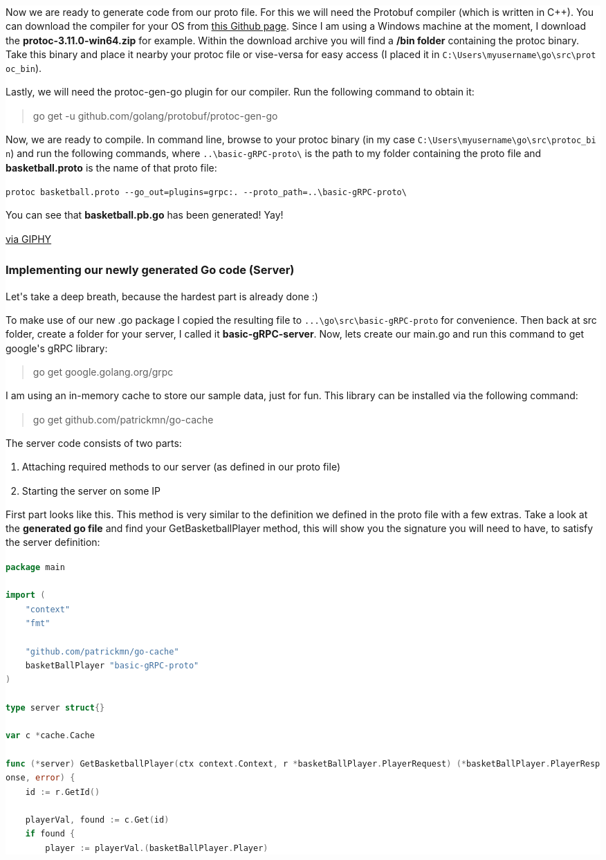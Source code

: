 Now we are ready to generate code from our proto file. For this we will need the Protobuf compiler (which is written in C++). You can download the compiler for your OS from [this Github page](https://github.com/protocolbuffers/protobuf/releases). Since I am using a Windows machine at the moment, I download the **protoc-3.11.0-win64.zip** for example. Within the download archive you will find a **/bin folder** containing the protoc binary. Take this binary and place it nearby your protoc file or vise-versa for easy access (I placed it in `C:\Users\myusername\go\src\protoc_bin`). 

Lastly, we will need the protoc-gen-go plugin for our compiler. Run the following command to obtain it: 

> go get -u github.com/golang/protobuf/protoc-gen-go

Now, we are ready to compile. In command line, browse to your protoc binary (in my case `C:\Users\myusername\go\src\protoc_bin`) and run the following commands, where `..\basic-gRPC-proto\` is the path to my folder containing the proto file and **basketball.proto** is the name of that proto file: 

`protoc basketball.proto --go_out=plugins=grpc:. --proto_path=..\basic-gRPC-proto\`

You can see that **basketball.pb.go** has been generated! Yay! 

<iframe src="https://giphy.com/embed/axu6dFuca4HKM" width="480" height="228" frameBorder="0" class="giphy-embed" allowFullScreen></iframe><p><a href="https://giphy.com/gifs/axu6dFuca4HKM">via GIPHY</a></p>

### Implementing our newly generated Go code (Server)
Let's take a deep breath, because the hardest part is already done :)

To make use of our new .go package I copied the resulting file to `...\go\src\basic-gRPC-proto` for convenience. Then back at src folder, create a folder for your server, I called it **basic-gRPC-server**. Now, lets create our main.go and run this command to get google's gRPC library:

> go get google.golang.org/grpc

I am using an in-memory cache to store our sample data, just for fun. This library can be installed via the following command: 

> go get github.com/patrickmn/go-cache

The server code consists of two parts:

1) Attaching required methods to our server (as defined in our proto file) 

2) Starting the server on some IP

First part looks like this. This method is very similar to the definition we defined in the proto file with a few extras. Take a look at the **generated go file** and find your GetBasketballPlayer method, this will show you the signature you will need to have, to satisfy the server definition: 

```go
package main

import (
	"context"
	"fmt"

	"github.com/patrickmn/go-cache"
	basketBallPlayer "basic-gRPC-proto"
)

type server struct{}

var c *cache.Cache

func (*server) GetBasketballPlayer(ctx context.Context, r *basketBallPlayer.PlayerRequest) (*basketBallPlayer.PlayerResponse, error) {
	id := r.GetId()

	playerVal, found := c.Get(id)
	if found {
		player := playerVal.(basketBallPlayer.Player)
```